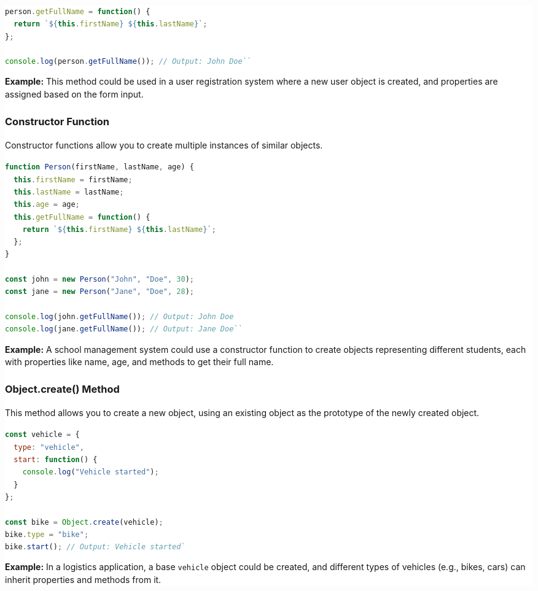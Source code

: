 ```javascript
person.getFullName = function() {
  return `${this.firstName} ${this.lastName}`;
};

console.log(person.getFullName()); // Output: John Doe`` 
```
**Example:** This method could be used in a user registration system where a new user object is created, and properties are assigned based on the form input.

### Constructor Function

Constructor functions allow you to create multiple instances of similar objects.


```javascript
function Person(firstName, lastName, age) {
  this.firstName = firstName;
  this.lastName = lastName;
  this.age = age;
  this.getFullName = function() {
    return `${this.firstName} ${this.lastName}`;
  };
}

const john = new Person("John", "Doe", 30);
const jane = new Person("Jane", "Doe", 28);

console.log(john.getFullName()); // Output: John Doe
console.log(jane.getFullName()); // Output: Jane Doe`` 
```
**Example:** A school management system could use a constructor function to create objects representing different students, each with properties like name, age, and methods to get their full name.

### Object.create() Method

This method allows you to create a new object, using an existing object as the prototype of the newly created object.


```javascript
const vehicle = {
  type: "vehicle",
  start: function() {
    console.log("Vehicle started");
  }
};

const bike = Object.create(vehicle);
bike.type = "bike";
bike.start(); // Output: Vehicle started` 
```
**Example:** In a logistics application, a base `vehicle` object could be created, and different types of vehicles (e.g., bikes, cars) can inherit properties and methods from it.
